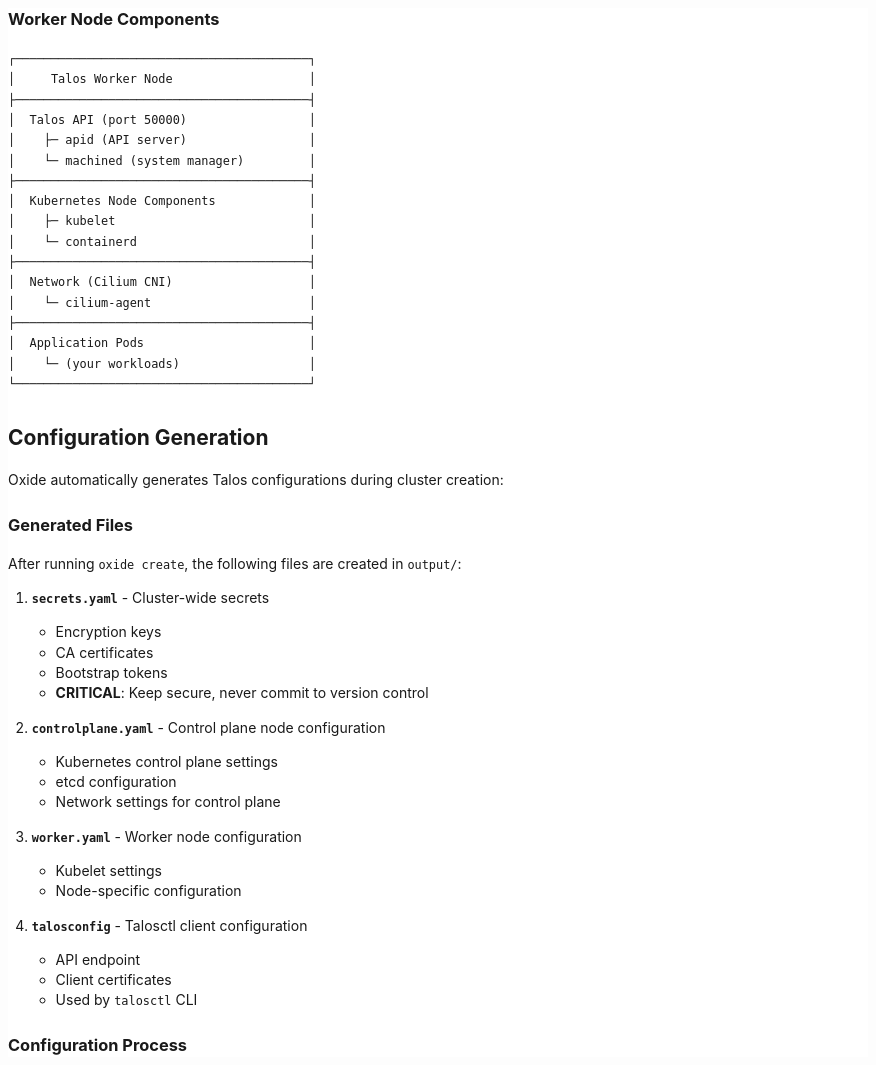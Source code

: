 ### Worker Node Components

```
┌─────────────────────────────────────────┐
│     Talos Worker Node                   │
├─────────────────────────────────────────┤
│  Talos API (port 50000)                 │
│    ├─ apid (API server)                 │
│    └─ machined (system manager)         │
├─────────────────────────────────────────┤
│  Kubernetes Node Components             │
│    ├─ kubelet                           │
│    └─ containerd                        │
├─────────────────────────────────────────┤
│  Network (Cilium CNI)                   │
│    └─ cilium-agent                      │
├─────────────────────────────────────────┤
│  Application Pods                       │
│    └─ (your workloads)                  │
└─────────────────────────────────────────┘
```

## Configuration Generation

Oxide automatically generates Talos configurations during cluster creation:

### Generated Files

After running `oxide create`, the following files are created in `output/`:

1. **`secrets.yaml`** - Cluster-wide secrets

   - Encryption keys
   - CA certificates
   - Bootstrap tokens
   - **CRITICAL**: Keep secure, never commit to version control

2. **`controlplane.yaml`** - Control plane node configuration

   - Kubernetes control plane settings
   - etcd configuration
   - Network settings for control plane

3. **`worker.yaml`** - Worker node configuration

   - Kubelet settings
   - Node-specific configuration

4. **`talosconfig`** - Talosctl client configuration
   - API endpoint
   - Client certificates
   - Used by `talosctl` CLI

### Configuration Process
